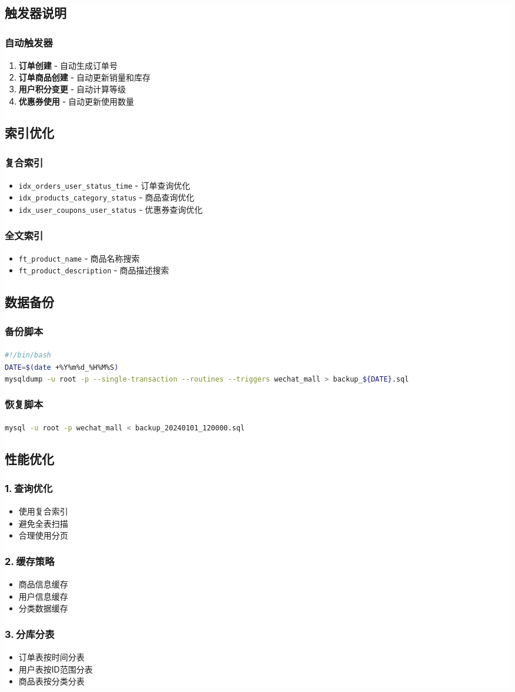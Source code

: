 ## 触发器说明

### 自动触发器

1. **订单创建** - 自动生成订单号
2. **订单商品创建** - 自动更新销量和库存
3. **用户积分变更** - 自动计算等级
4. **优惠券使用** - 自动更新使用数量

## 索引优化

### 复合索引
- `idx_orders_user_status_time` - 订单查询优化
- `idx_products_category_status` - 商品查询优化
- `idx_user_coupons_user_status` - 优惠券查询优化

### 全文索引
- `ft_product_name` - 商品名称搜索
- `ft_product_description` - 商品描述搜索

## 数据备份

### 备份脚本
```bash
#!/bin/bash
DATE=$(date +%Y%m%d_%H%M%S)
mysqldump -u root -p --single-transaction --routines --triggers wechat_mall > backup_${DATE}.sql
```

### 恢复脚本
```bash
mysql -u root -p wechat_mall < backup_20240101_120000.sql
```

## 性能优化

### 1. 查询优化
- 使用复合索引
- 避免全表扫描
- 合理使用分页

### 2. 缓存策略
- 商品信息缓存
- 用户信息缓存
- 分类数据缓存

### 3. 分库分表
- 订单表按时间分表
- 用户表按ID范围分表
- 商品表按分类分表
